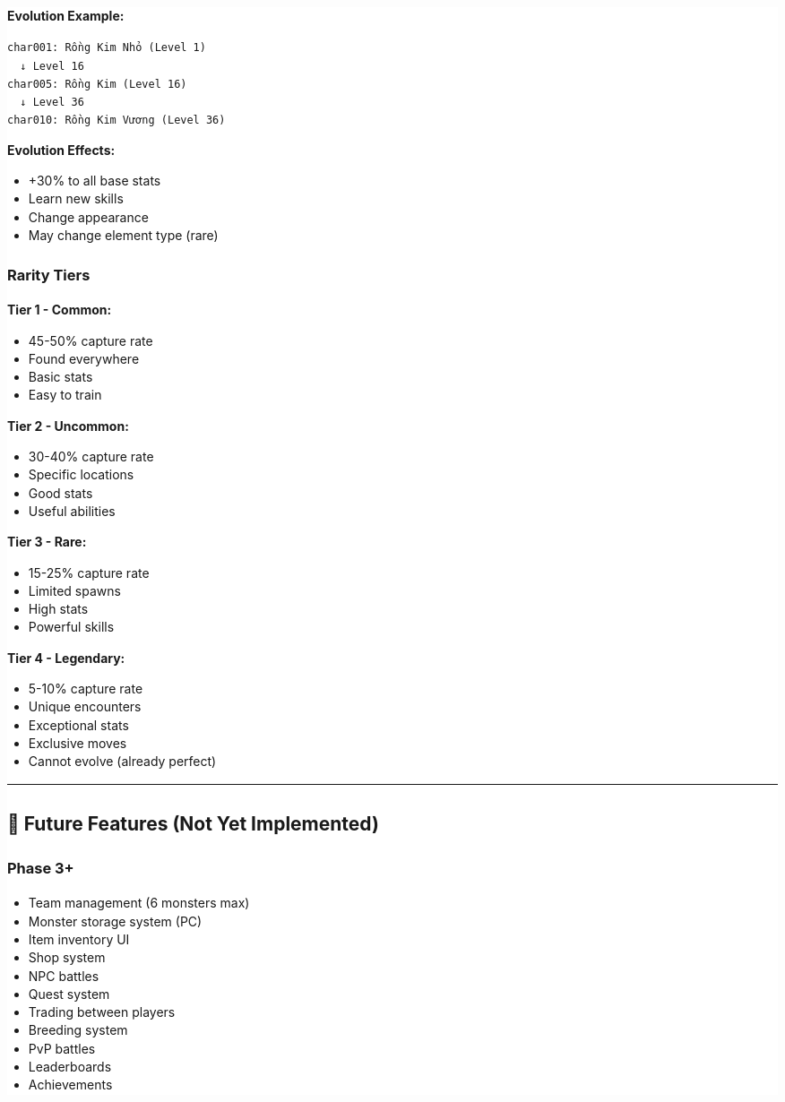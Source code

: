 **Evolution Example:**
```
char001: Rồng Kim Nhỏ (Level 1)
  ↓ Level 16
char005: Rồng Kim (Level 16)
  ↓ Level 36
char010: Rồng Kim Vương (Level 36)
```

**Evolution Effects:**
- +30% to all base stats
- Learn new skills
- Change appearance
- May change element type (rare)

### Rarity Tiers

**Tier 1 - Common:**
- 45-50% capture rate
- Found everywhere
- Basic stats
- Easy to train

**Tier 2 - Uncommon:**
- 30-40% capture rate
- Specific locations
- Good stats
- Useful abilities

**Tier 3 - Rare:**
- 15-25% capture rate
- Limited spawns
- High stats
- Powerful skills

**Tier 4 - Legendary:**
- 5-10% capture rate
- Unique encounters
- Exceptional stats
- Exclusive moves
- Cannot evolve (already perfect)

---

## 🎯 Future Features (Not Yet Implemented)

### Phase 3+
- Team management (6 monsters max)
- Monster storage system (PC)
- Item inventory UI
- Shop system
- NPC battles
- Quest system
- Trading between players
- Breeding system
- PvP battles
- Leaderboards
- Achievements
